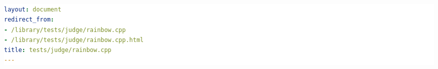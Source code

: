```yaml
layout: document
redirect_from:
- /library/tests/judge/rainbow.cpp
- /library/tests/judge/rainbow.cpp.html
title: tests/judge/rainbow.cpp
---
```

